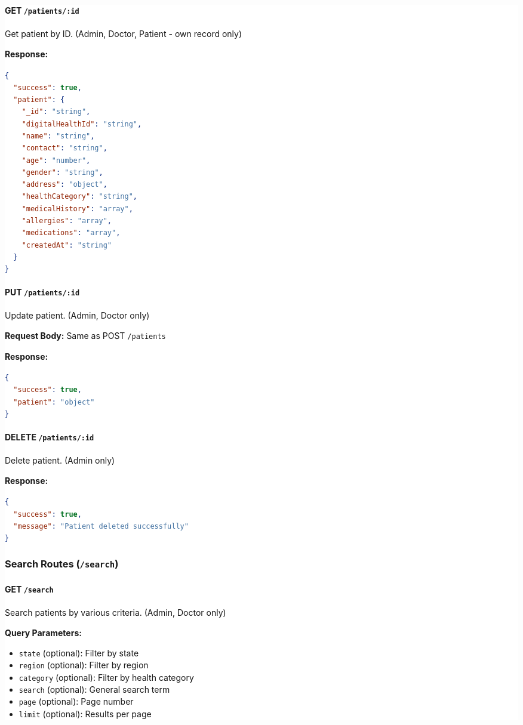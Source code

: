 #### GET `/patients/:id`
Get patient by ID. (Admin, Doctor, Patient - own record only)

**Response:**
```json
{
  "success": true,
  "patient": {
    "_id": "string",
    "digitalHealthId": "string",
    "name": "string",
    "contact": "string",
    "age": "number",
    "gender": "string",
    "address": "object",
    "healthCategory": "string",
    "medicalHistory": "array",
    "allergies": "array",
    "medications": "array",
    "createdAt": "string"
  }
}
```

#### PUT `/patients/:id`
Update patient. (Admin, Doctor only)

**Request Body:** Same as POST `/patients`

**Response:**
```json
{
  "success": true,
  "patient": "object"
}
```

#### DELETE `/patients/:id`
Delete patient. (Admin only)

**Response:**
```json
{
  "success": true,
  "message": "Patient deleted successfully"
}
```

### Search Routes (`/search`)

#### GET `/search`
Search patients by various criteria. (Admin, Doctor only)

**Query Parameters:**
- `state` (optional): Filter by state
- `region` (optional): Filter by region
- `category` (optional): Filter by health category
- `search` (optional): General search term
- `page` (optional): Page number
- `limit` (optional): Results per page
